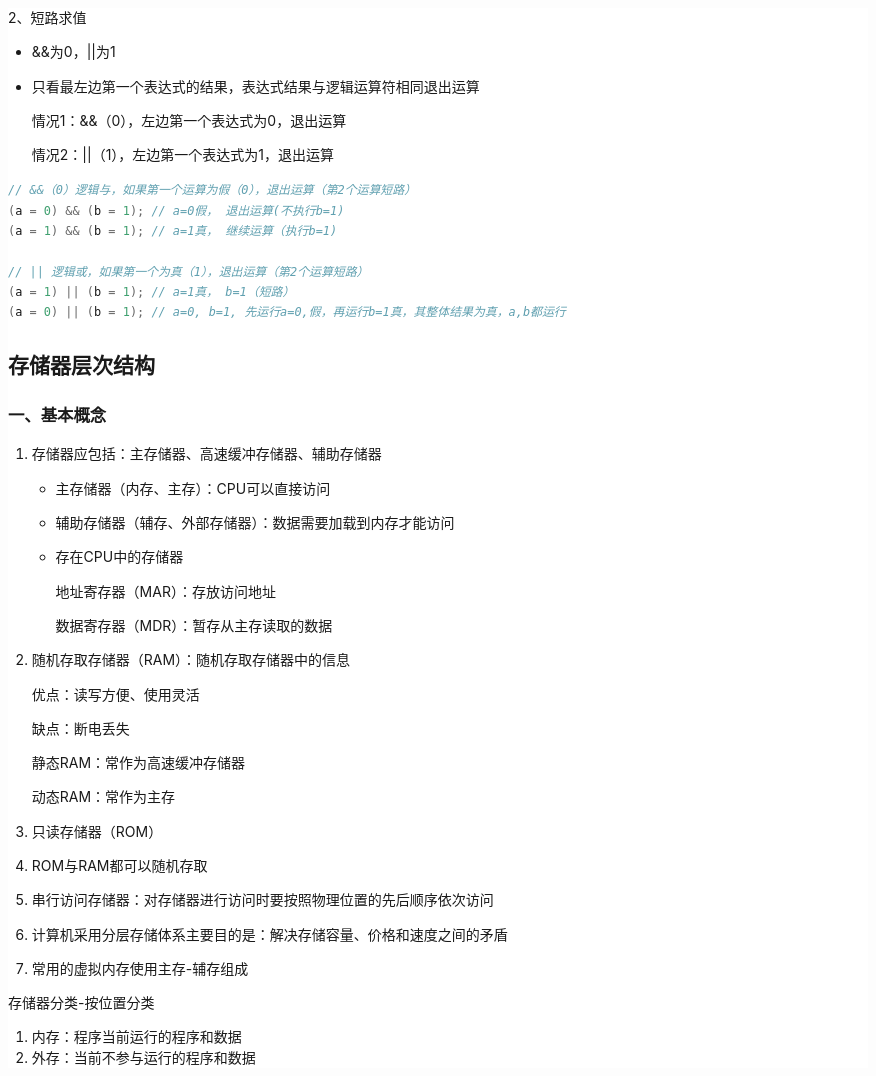 2、短路求值

- &&为0，||为1

- 只看最左边第一个表达式的结果，表达式结果与逻辑运算符相同退出运算

    情况1：&&（0），左边第一个表达式为0，退出运算

    情况2：||（1），左边第一个表达式为1，退出运算

```c
// &&（0）逻辑与，如果第一个运算为假（0），退出运算（第2个运算短路）
(a = 0) && (b = 1); // a=0假， 退出运算(不执行b=1)
(a = 1) && (b = 1); // a=1真， 继续运算（执行b=1)

// || 逻辑或，如果第一个为真（1），退出运算（第2个运算短路）
(a = 1) || (b = 1); // a=1真， b=1（短路）
(a = 0) || (b = 1); // a=0, b=1, 先运行a=0,假，再运行b=1真，其整体结果为真，a,b都运行
```

## 存储器层次结构

### 一、基本概念

1. 存储器应包括：主存储器、高速缓冲存储器、辅助存储器

    - 主存储器（内存、主存）：CPU可以直接访问

    - 辅助存储器（辅存、外部存储器）：数据需要加载到内存才能访问

    - 存在CPU中的存储器

        地址寄存器（MAR）：存放访问地址

        数据寄存器（MDR）：暂存从主存读取的数据

2. 随机存取存储器（RAM）：随机存取存储器中的信息

    优点：读写方便、使用灵活

    缺点：断电丢失

    静态RAM：常作为高速缓冲存储器

    动态RAM：常作为主存

3. 只读存储器（ROM）

4. ROM与RAM都可以随机存取

5. 串行访问存储器：对存储器进行访问时要按照物理位置的先后顺序依次访问

6. 计算机采用分层存储体系主要目的是：解决存储容量、价格和速度之间的矛盾

7. 常用的虚拟内存使用主存-辅存组成

存储器分类-按位置分类

1. 内存：程序当前运行的程序和数据
2. 外存：当前不参与运行的程序和数据
